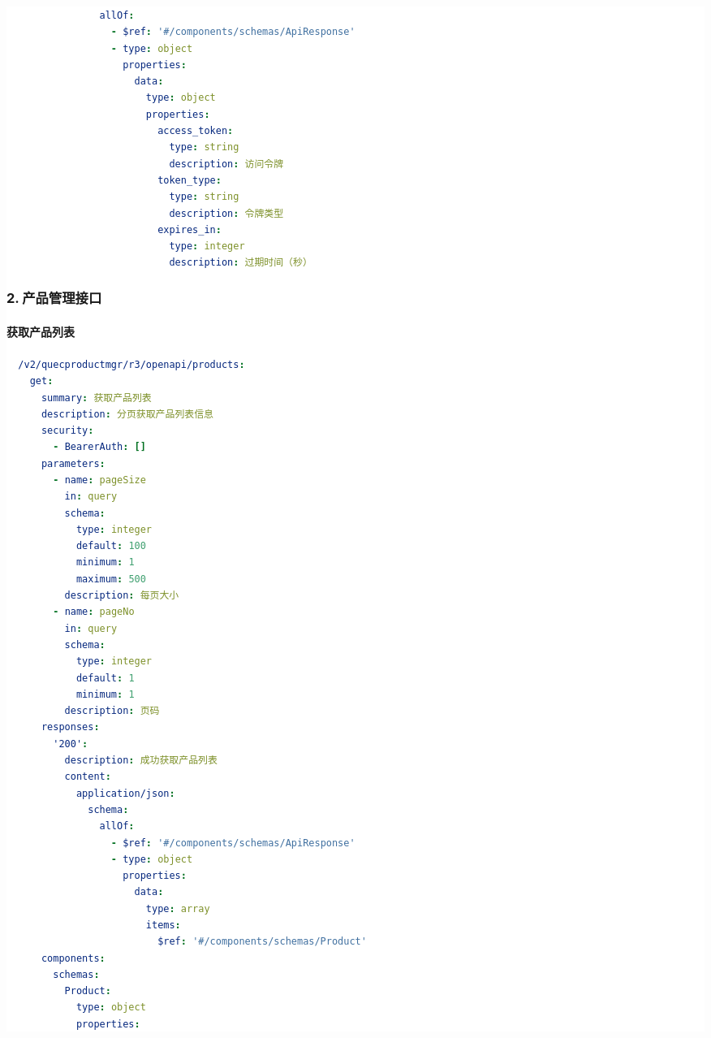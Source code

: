 ```yaml
                allOf:
                  - $ref: '#/components/schemas/ApiResponse'
                  - type: object
                    properties:
                      data:
                        type: object
                        properties:
                          access_token:
                            type: string
                            description: 访问令牌
                          token_type:
                            type: string
                            description: 令牌类型
                          expires_in:
                            type: integer
                            description: 过期时间（秒）
```

### 2. 产品管理接口

#### 获取产品列表
```yaml
  /v2/quecproductmgr/r3/openapi/products:
    get:
      summary: 获取产品列表
      description: 分页获取产品列表信息
      security:
        - BearerAuth: []
      parameters:
        - name: pageSize
          in: query
          schema:
            type: integer
            default: 100
            minimum: 1
            maximum: 500
          description: 每页大小
        - name: pageNo
          in: query
          schema:
            type: integer
            default: 1
            minimum: 1
          description: 页码
      responses:
        '200':
          description: 成功获取产品列表
          content:
            application/json:
              schema:
                allOf:
                  - $ref: '#/components/schemas/ApiResponse'
                  - type: object
                    properties:
                      data:
                        type: array
                        items:
                          $ref: '#/components/schemas/Product'
      components:
        schemas:
          Product:
            type: object
            properties:
```